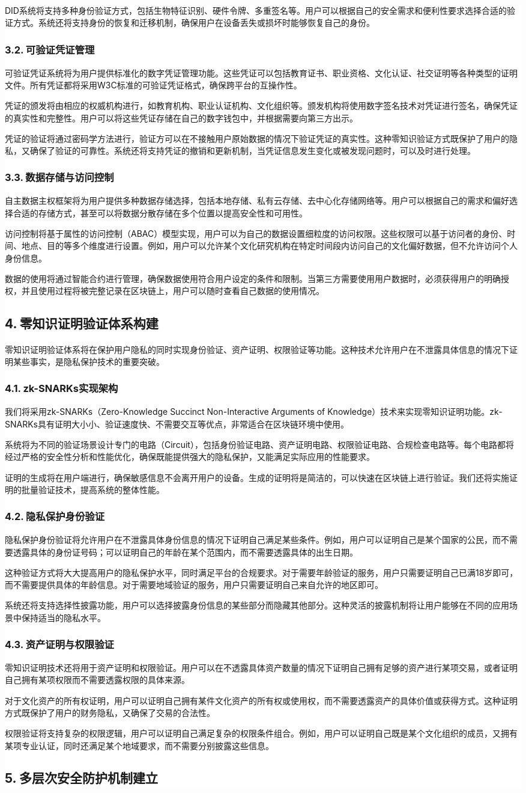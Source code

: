 DID系统将支持多种身份验证方式，包括生物特征识别、硬件令牌、多重签名等。用户可以根据自己的安全需求和便利性要求选择合适的验证方式。系统还将支持身份的恢复和迁移机制，确保用户在设备丢失或损坏时能够恢复自己的身份。

### 3.2. 可验证凭证管理

可验证凭证系统将为用户提供标准化的数字凭证管理功能。这些凭证可以包括教育证书、职业资格、文化认证、社交证明等各种类型的证明文件。所有凭证都将采用W3C标准的可验证凭证格式，确保跨平台的互操作性。

凭证的颁发将由相应的权威机构进行，如教育机构、职业认证机构、文化组织等。颁发机构将使用数字签名技术对凭证进行签名，确保凭证的真实性和完整性。用户可以将这些凭证存储在自己的数字钱包中，并根据需要向第三方出示。

凭证的验证将通过密码学方法进行，验证方可以在不接触用户原始数据的情况下验证凭证的真实性。这种零知识验证方式既保护了用户的隐私，又确保了验证的可靠性。系统还将支持凭证的撤销和更新机制，当凭证信息发生变化或被发现问题时，可以及时进行处理。

### 3.3. 数据存储与访问控制

自主数据主权框架将为用户提供多种数据存储选择，包括本地存储、私有云存储、去中心化存储网络等。用户可以根据自己的需求和偏好选择合适的存储方式，甚至可以将数据分散存储在多个位置以提高安全性和可用性。

访问控制将基于属性的访问控制（ABAC）模型实现，用户可以为自己的数据设置细粒度的访问权限。这些权限可以基于访问者的身份、时间、地点、目的等多个维度进行设置。例如，用户可以允许某个文化研究机构在特定时间段内访问自己的文化偏好数据，但不允许访问个人身份信息。

数据的使用将通过智能合约进行管理，确保数据使用符合用户设定的条件和限制。当第三方需要使用用户数据时，必须获得用户的明确授权，并且使用过程将被完整记录在区块链上，用户可以随时查看自己数据的使用情况。

## 4. 零知识证明验证体系构建

零知识证明验证体系将在保护用户隐私的同时实现身份验证、资产证明、权限验证等功能。这种技术允许用户在不泄露具体信息的情况下证明某些事实，是隐私保护技术的重要突破。

### 4.1. zk-SNARKs实现架构

我们将采用zk-SNARKs（Zero-Knowledge Succinct Non-Interactive Arguments of Knowledge）技术来实现零知识证明功能。zk-SNARKs具有证明大小小、验证速度快、不需要交互等优点，非常适合在区块链环境中使用。

系统将为不同的验证场景设计专门的电路（Circuit），包括身份验证电路、资产证明电路、权限验证电路、合规检查电路等。每个电路都将经过严格的安全性分析和性能优化，确保既能提供强大的隐私保护，又能满足实际应用的性能要求。

证明的生成将在用户端进行，确保敏感信息不会离开用户的设备。生成的证明将是简洁的，可以快速在区块链上进行验证。我们还将实施证明的批量验证技术，提高系统的整体性能。

### 4.2. 隐私保护身份验证

隐私保护身份验证将允许用户在不泄露具体身份信息的情况下证明自己满足某些条件。例如，用户可以证明自己是某个国家的公民，而不需要透露具体的身份证号码；可以证明自己的年龄在某个范围内，而不需要透露具体的出生日期。

这种验证方式将大大提高用户的隐私保护水平，同时满足平台的合规要求。对于需要年龄验证的服务，用户只需要证明自己已满18岁即可，而不需要提供具体的年龄信息。对于需要地域验证的服务，用户只需要证明自己来自允许的地区即可。

系统还将支持选择性披露功能，用户可以选择披露身份信息的某些部分而隐藏其他部分。这种灵活的披露机制将让用户能够在不同的应用场景中保持适当的隐私水平。

### 4.3. 资产证明与权限验证

零知识证明技术还将用于资产证明和权限验证。用户可以在不透露具体资产数量的情况下证明自己拥有足够的资产进行某项交易，或者证明自己拥有某项权限而不需要透露权限的具体来源。

对于文化资产的所有权证明，用户可以证明自己拥有某件文化资产的所有权或使用权，而不需要透露资产的具体价值或获得方式。这种证明方式既保护了用户的财务隐私，又确保了交易的合法性。

权限验证将支持复杂的权限逻辑，用户可以证明自己满足复杂的权限条件组合。例如，用户可以证明自己既是某个文化组织的成员，又拥有某项专业认证，同时还满足某个地域要求，而不需要分别披露这些信息。

## 5. 多层次安全防护机制建立

